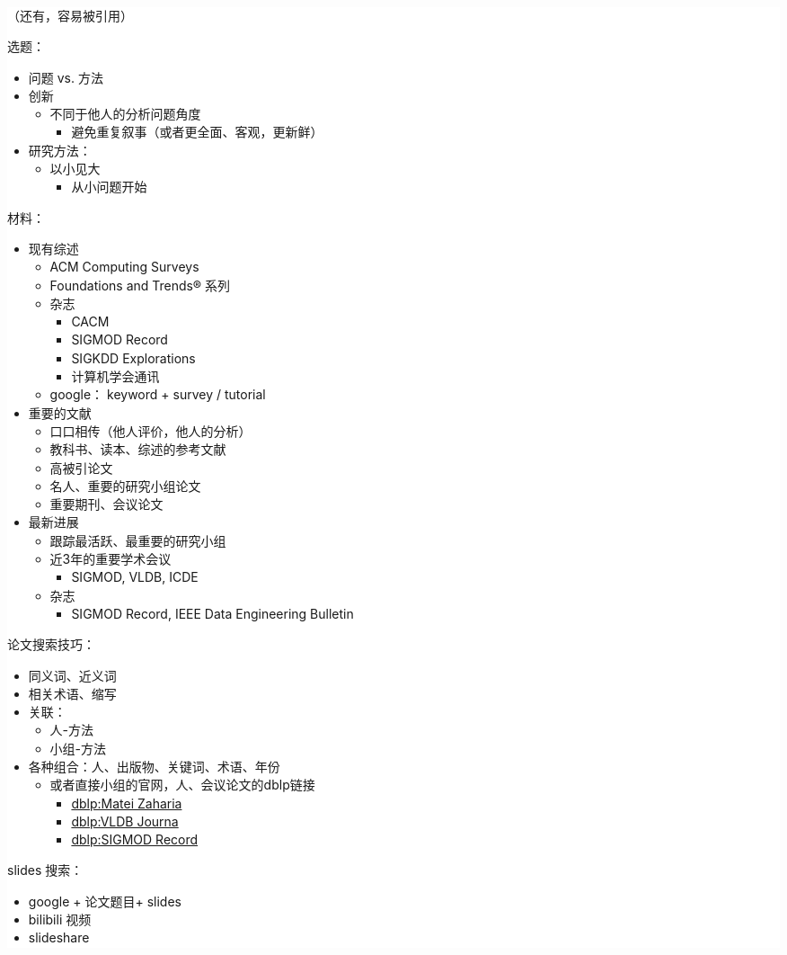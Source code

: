 （还有，容易被引用）

选题：

- 问题 vs. 方法
- 创新
  - 不同于他人的分析问题角度
    - 避免重复叙事（或者更全面、客观，更新鲜）
- 研究方法：
  - 以小见大
    - 从小问题开始

材料：

- 现有综述
  - ACM Computing  Surveys
  - Foundations and Trends® 系列
  - 杂志
    - CACM
    - SIGMOD Record
    - SIGKDD Explorations
    - 计算机学会通讯
  - google： keyword + survey / tutorial
- 重要的文献
  - 口口相传（他人评价，他人的分析）
  - 教科书、读本、综述的参考文献
  - 高被引论文
  - 名人、重要的研究小组论文
  - 重要期刊、会议论文
- 最新进展
  - 跟踪最活跃、最重要的研究小组
  - 近3年的重要学术会议
    - SIGMOD, VLDB, ICDE
  - 杂志
    - SIGMOD Record, IEEE Data Engineering  Bulletin



论文搜索技巧：

- 同义词、近义词
- 相关术语、缩写
- 关联：
  - 人-方法
  - 小组-方法
- 各种组合：人、出版物、关键词、术语、年份
  - 或者直接小组的官网，人、会议论文的dblp链接
    - [dblp:Matei Zaharia](https://dblp.org/pid/36/2133.html)
    - [dblp:VLDB  Journa](https://dblp.org/db/journals/vldb/index.html)
    - [dblp:SIGMOD Record](https://dblp.org/db/journals/sigmod/index.html)

slides 搜索：

- google + 论文题目+ slides
- bilibili 视频
- slideshare

